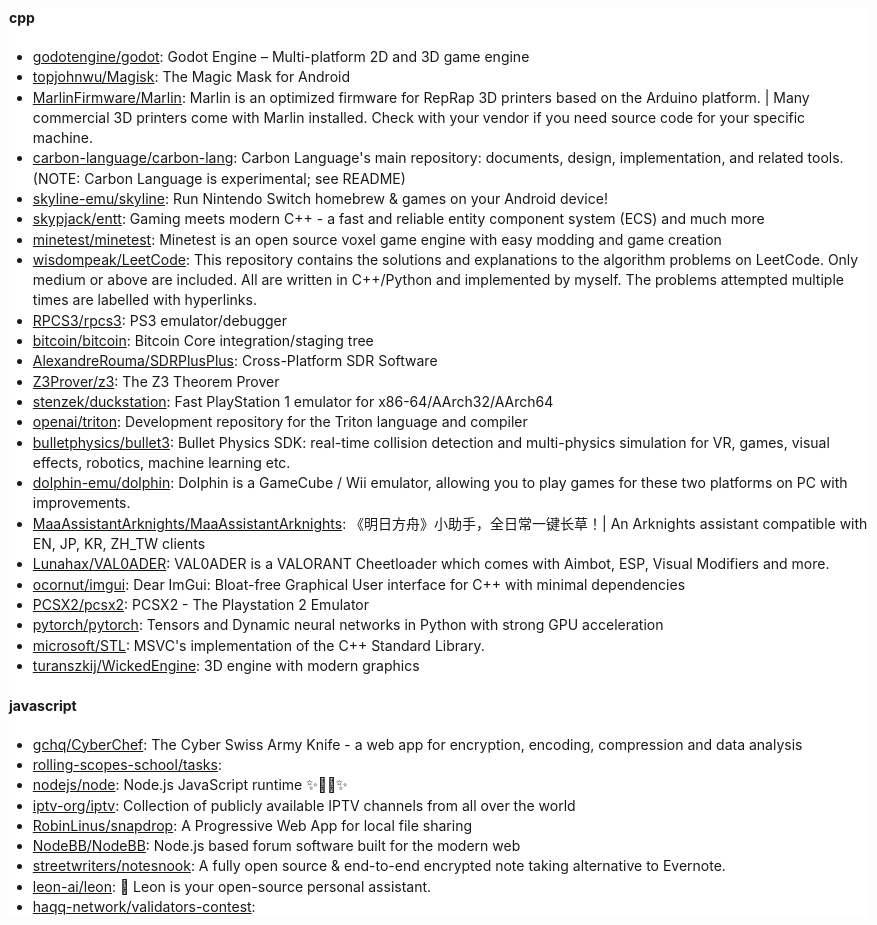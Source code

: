 #### cpp
* [godotengine/godot](https://github.com/godotengine/godot): Godot Engine – Multi-platform 2D and 3D game engine
* [topjohnwu/Magisk](https://github.com/topjohnwu/Magisk): The Magic Mask for Android
* [MarlinFirmware/Marlin](https://github.com/MarlinFirmware/Marlin): Marlin is an optimized firmware for RepRap 3D printers based on the Arduino platform. | Many commercial 3D printers come with Marlin installed. Check with your vendor if you need source code for your specific machine.
* [carbon-language/carbon-lang](https://github.com/carbon-language/carbon-lang): Carbon Language's main repository: documents, design, implementation, and related tools. (NOTE: Carbon Language is experimental; see README)
* [skyline-emu/skyline](https://github.com/skyline-emu/skyline): Run Nintendo Switch homebrew & games on your Android device!
* [skypjack/entt](https://github.com/skypjack/entt): Gaming meets modern C++ - a fast and reliable entity component system (ECS) and much more
* [minetest/minetest](https://github.com/minetest/minetest): Minetest is an open source voxel game engine with easy modding and game creation
* [wisdompeak/LeetCode](https://github.com/wisdompeak/LeetCode): This repository contains the solutions and explanations to the algorithm problems on LeetCode. Only medium or above are included. All are written in C++/Python and implemented by myself. The problems attempted multiple times are labelled with hyperlinks.
* [RPCS3/rpcs3](https://github.com/RPCS3/rpcs3): PS3 emulator/debugger
* [bitcoin/bitcoin](https://github.com/bitcoin/bitcoin): Bitcoin Core integration/staging tree
* [AlexandreRouma/SDRPlusPlus](https://github.com/AlexandreRouma/SDRPlusPlus): Cross-Platform SDR Software
* [Z3Prover/z3](https://github.com/Z3Prover/z3): The Z3 Theorem Prover
* [stenzek/duckstation](https://github.com/stenzek/duckstation): Fast PlayStation 1 emulator for x86-64/AArch32/AArch64
* [openai/triton](https://github.com/openai/triton): Development repository for the Triton language and compiler
* [bulletphysics/bullet3](https://github.com/bulletphysics/bullet3): Bullet Physics SDK: real-time collision detection and multi-physics simulation for VR, games, visual effects, robotics, machine learning etc.
* [dolphin-emu/dolphin](https://github.com/dolphin-emu/dolphin): Dolphin is a GameCube / Wii emulator, allowing you to play games for these two platforms on PC with improvements.
* [MaaAssistantArknights/MaaAssistantArknights](https://github.com/MaaAssistantArknights/MaaAssistantArknights): 《明日方舟》小助手，全日常一键长草！| An Arknights assistant compatible with EN, JP, KR, ZH_TW clients
* [Lunahax/VAL0ADER](https://github.com/Lunahax/VAL0ADER): VAL0ADER is a VALORANT Cheetloader which comes with Aimbot, ESP, Visual Modifiers and more.
* [ocornut/imgui](https://github.com/ocornut/imgui): Dear ImGui: Bloat-free Graphical User interface for C++ with minimal dependencies
* [PCSX2/pcsx2](https://github.com/PCSX2/pcsx2): PCSX2 - The Playstation 2 Emulator
* [pytorch/pytorch](https://github.com/pytorch/pytorch): Tensors and Dynamic neural networks in Python with strong GPU acceleration
* [microsoft/STL](https://github.com/microsoft/STL): MSVC's implementation of the C++ Standard Library.
* [turanszkij/WickedEngine](https://github.com/turanszkij/WickedEngine): 3D engine with modern graphics

#### javascript
* [gchq/CyberChef](https://github.com/gchq/CyberChef): The Cyber Swiss Army Knife - a web app for encryption, encoding, compression and data analysis
* [rolling-scopes-school/tasks](https://github.com/rolling-scopes-school/tasks): 
* [nodejs/node](https://github.com/nodejs/node): Node.js JavaScript runtime ✨🐢🚀✨
* [iptv-org/iptv](https://github.com/iptv-org/iptv): Collection of publicly available IPTV channels from all over the world
* [RobinLinus/snapdrop](https://github.com/RobinLinus/snapdrop): A Progressive Web App for local file sharing
* [NodeBB/NodeBB](https://github.com/NodeBB/NodeBB): Node.js based forum software built for the modern web
* [streetwriters/notesnook](https://github.com/streetwriters/notesnook): A fully open source & end-to-end encrypted note taking alternative to Evernote.
* [leon-ai/leon](https://github.com/leon-ai/leon): 🧠 Leon is your open-source personal assistant.
* [haqq-network/validators-contest](https://github.com/haqq-network/validators-contest): 
